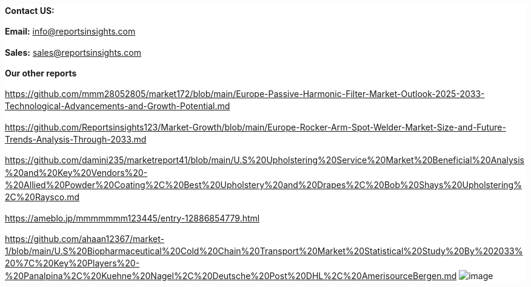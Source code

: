 <strong>Contact US:</strong>

<p class=""""><b>Email:</b> <a href=mailto:info@reportsinsights.com>info@reportsinsights.com</a></p>
<p class=""""><b>Sales:</b> <a href=mailto:sales@reportsinsights.com>sales@reportsinsights.com</a></p>

<strong>Our other reports</strong>

<a href=https://github.com/mmm28052805/market172/blob/main/Europe-Passive-Harmonic-Filter-Market-Outlook-2025-2033-Technological-Advancements-and-Growth-Potential.md>https://github.com/mmm28052805/market172/blob/main/Europe-Passive-Harmonic-Filter-Market-Outlook-2025-2033-Technological-Advancements-and-Growth-Potential.md</a>

<a href=https://github.com/Reportsinsights123/Market-Growth/blob/main/Europe-Rocker-Arm-Spot-Welder-Market-Size-and-Future-Trends-Analysis-Through-2033.md>https://github.com/Reportsinsights123/Market-Growth/blob/main/Europe-Rocker-Arm-Spot-Welder-Market-Size-and-Future-Trends-Analysis-Through-2033.md</a>

<a href=https://github.com/damini235/marketreport41/blob/main/U.S%20Upholstering%20Service%20Market%20Beneficial%20Analysis%20and%20Key%20Vendors%20-%20Allied%20Powder%20Coating%2C%20Best%20Upholstery%20and%20Drapes%2C%20Bob%20Shays%20Upholstering%2C%20Raysco.md>https://github.com/damini235/marketreport41/blob/main/U.S%20Upholstering%20Service%20Market%20Beneficial%20Analysis%20and%20Key%20Vendors%20-%20Allied%20Powder%20Coating%2C%20Best%20Upholstery%20and%20Drapes%2C%20Bob%20Shays%20Upholstering%2C%20Raysco.md</a>

<a href=https://ameblo.jp/mmmmmmm123445/entry-12886854779.html>https://ameblo.jp/mmmmmmm123445/entry-12886854779.html</a>

<a href=https://github.com/ahaan12367/market-1/blob/main/U.S%20Biopharmaceutical%20Cold%20Chain%20Transport%20Market%20Statistical%20Study%20By%202033%20%7C%20Key%20Players%20-%20Panalpina%2C%20Kuehne%20Nagel%2C%20Deutsche%20Post%20DHL%2C%20AmerisourceBergen.md>https://github.com/ahaan12367/market-1/blob/main/U.S%20Biopharmaceutical%20Cold%20Chain%20Transport%20Market%20Statistical%20Study%20By%202033%20%7C%20Key%20Players%20-%20Panalpina%2C%20Kuehne%20Nagel%2C%20Deutsche%20Post%20DHL%2C%20AmerisourceBergen.md</a>
![image](https://github.com/user-attachments/assets/299562a8-03fd-439e-a74f-ef23bbb3c9cb)
